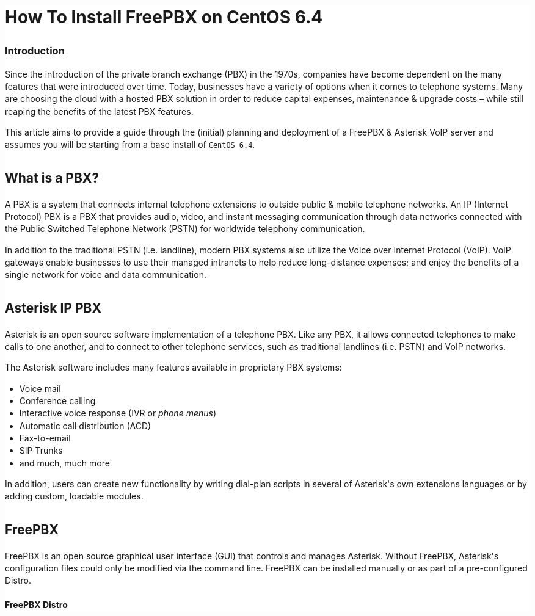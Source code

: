 How To Install FreePBX on CentOS 6.4
====

### Introduction

Since the introduction of the private branch exchange (PBX) in the 1970s, companies have become dependent on the many features that were introduced over time. Today, businesses have a variety of options when it comes to telephone systems. Many are choosing the cloud with a hosted PBX solution in order to reduce capital expenses, maintenance &amp; upgrade costs &ndash; while still reaping the benefits of the latest PBX features.

This article aims to provide a guide through the (initial) planning and deployment of a FreePBX &amp; Asterisk VoIP server and assumes you will be starting from a base install of `CentOS 6.4`.

## What is a PBX?

A PBX is a system that connects internal telephone extensions to outside public & mobile telephone networks. An IP (Internet Protocol) PBX is a PBX that provides audio, video, and instant messaging communication through data networks connected with the Public Switched Telephone Network (PSTN) for worldwide telephony communication.

In addition to the traditional PSTN (i.e. landline), modern PBX systems also utilize the Voice over Internet Protocol (VoIP). VoIP gateways enable businesses to use their managed intranets to help reduce long-distance expenses; and enjoy the benefits of a single network for voice and data communication.

## Asterisk IP PBX

Asterisk is an open source software implementation of a telephone PBX. Like any PBX, it allows connected telephones to make calls to one another, and to connect to other telephone services, such as traditional landlines (i.e. PSTN) and VoIP networks.

The Asterisk software includes many features available in proprietary PBX systems:

* Voice mail
* Conference calling
* Interactive voice response (IVR or *phone menus*)
* Automatic call distribution (ACD)
* Fax-to-email
* SIP Trunks
* and much, much more

In addition, users can create new functionality by writing dial-plan scripts in several of Asterisk's own extensions languages or by adding custom, loadable modules.

## FreePBX

FreePBX is an open source graphical user interface (GUI) that controls and manages Asterisk. Without FreePBX, Asterisk's configuration files could only be modified via the command line. FreePBX can be installed manually or as part of a pre-configured Distro.

#### FreePBX Distro
